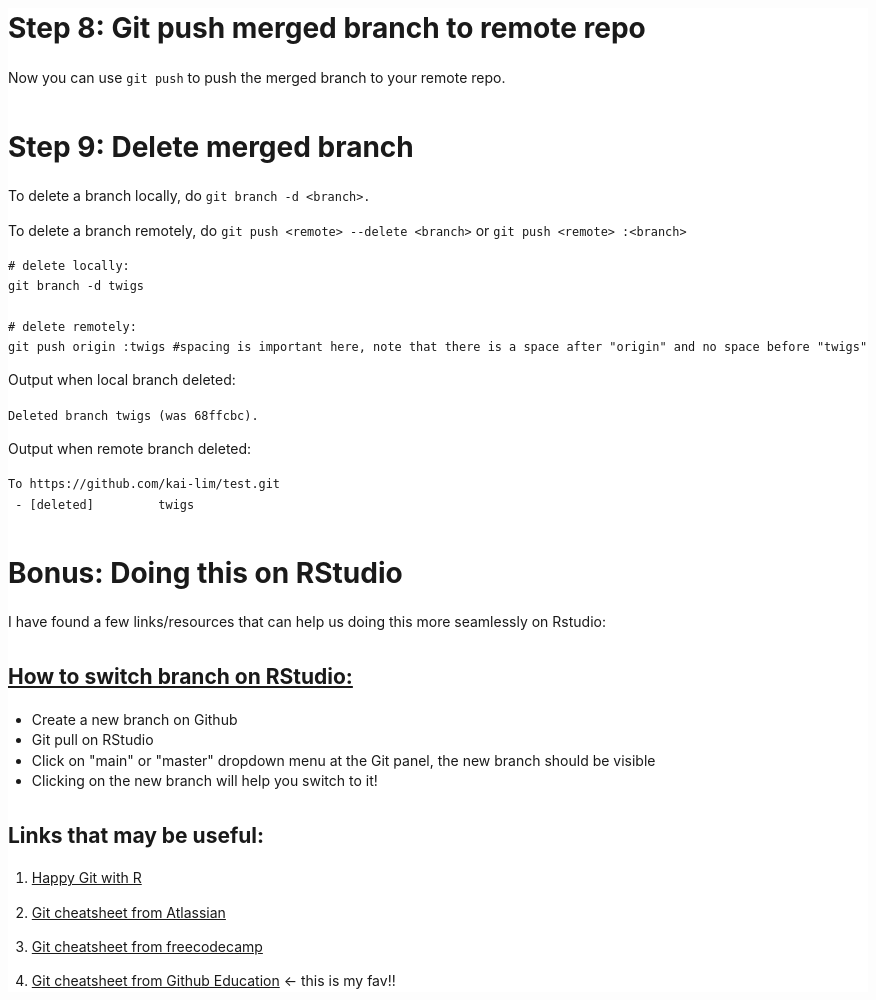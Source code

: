 # Step 8: Git push merged branch to remote repo

Now you can use `git push` to push the merged branch to your remote repo. 

# Step 9: Delete merged branch

To delete a branch locally, do `git branch -d <branch>.`

To delete a branch remotely, do  `git push <remote> --delete <branch>` or `git push <remote> :<branch>`

```{bash delete-branch, eval=FALSE}
# delete locally:
git branch -d twigs

# delete remotely:
git push origin :twigs #spacing is important here, note that there is a space after "origin" and no space before "twigs"

```

Output when local branch deleted:
```
Deleted branch twigs (was 68ffcbc).
```

Output when remote branch deleted:
```
To https://github.com/kai-lim/test.git
 - [deleted]         twigs
```

# Bonus: Doing this on RStudio

I have found a few links/resources that can help us doing this more seamlessly on Rstudio:

## [How to switch branch on RStudio:](https://aberdeenstudygroup.github.io/studyGroup/lessons/SG-T1-GitHubVersionControl/VersionControl/) 

 - Create a new branch on Github
 - Git pull on RStudio
 - Click on "main" or "master" dropdown menu at the Git panel, the new branch should be visible
 - Clicking on the new branch will help you switch to it!
 
## Links that may be useful: 
 
 1. [Happy Git with R](https://happygitwithr.com/index.html)
 
 2. [Git cheatsheet from Atlassian](https://www.atlassian.com/git/tutorials/atlassian-git-cheatsheet)
 
 3. [Git cheatsheet from freecodecamp](https://www.freecodecamp.org/news/git-cheat-sheet/)
 
 4. [Git cheatsheet from Github Education](https://education.github.com/git-cheat-sheet-education.pdf) <- this is my fav!!
